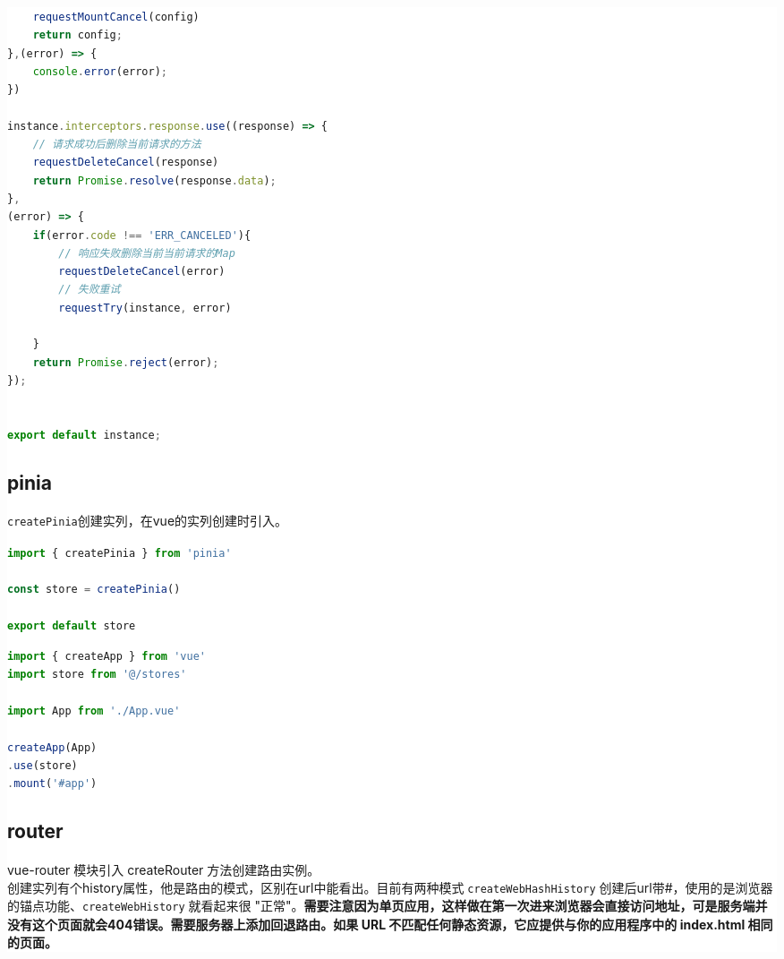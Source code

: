 ```ts
    requestMountCancel(config)
    return config;
},(error) => {
    console.error(error);
})

instance.interceptors.response.use((response) => {
    // 请求成功后删除当前请求的方法
    requestDeleteCancel(response)
    return Promise.resolve(response.data);
},
(error) => {
    if(error.code !== 'ERR_CANCELED'){
        // 响应失败删除当前当前请求的Map
        requestDeleteCancel(error)
        // 失败重试
        requestTry(instance, error)

    }
    return Promise.reject(error);
});


export default instance;
```

## pinia
``createPinia``创建实列，在vue的实列创建时引入。
```ts
import { createPinia } from 'pinia'

const store = createPinia()

export default store
```
```ts
import { createApp } from 'vue'
import store from '@/stores'

import App from './App.vue'

createApp(App)
.use(store)
.mount('#app')
```

## router
vue-router 模块引入 createRouter 方法创建路由实例。<br/>
创建实列有个history属性，他是路由的模式，区别在url中能看出。目前有两种模式 ``createWebHashHistory`` 创建后url带#，使用的是浏览器的锚点功能、``createWebHistory`` 就看起来很 "正常"。**需要注意因为单页应用，这样做在第一次进来浏览器会直接访问地址，可是服务端并没有这个页面就会404错误。需要服务器上添加回退路由。如果 URL 不匹配任何静态资源，它应提供与你的应用程序中的 index.html 相同的页面。**
